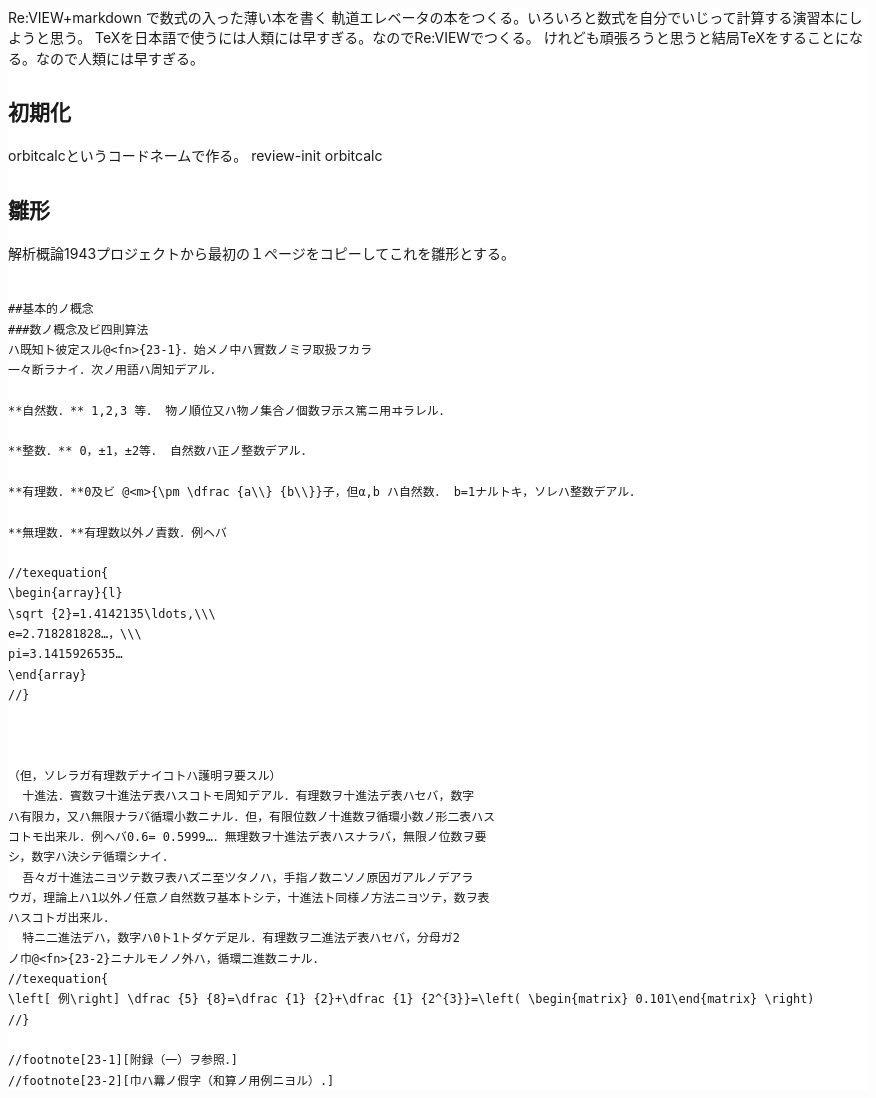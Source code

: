 Re:VIEW+markdown で数式の入った薄い本を書く
軌道エレベータの本をつくる。いろいろと数式を自分でいじって計算する演習本にしようと思う。
TeXを日本語で使うには人類には早すぎる。なのでRe:VIEWでつくる。
けれども頑張ろうと思うと結局TeXをすることになる。なので人類には早すぎる。


## 初期化
orbitcalcというコードネームで作る。
review-init orbitcalc

## 雛形

解析概論1943プロジェクトから最初の１ページをコピーしてこれを雛形とする。

```

##基本的ノ概念
###数ノ概念及ビ四則算法
ハ既知ト彼定スル@<fn>{23-1}．始メノ中ハ實数ノミヲ取扱フカラ
一々断ラナイ．次ノ用語ハ周知デアル．

**自然数．** 1,2,3 等． 物ノ順位又ハ物ノ集合ノ個数ヲ示ス篤ニ用ヰラレル．

**整数．** 0，±1，±2等． 自然数ハ正ノ整数デアル．

**有理数．**0及ビ @<m>{\pm \dfrac {a\\} {b\\}}子，但α,b ハ自然数． b=1ナルトキ，ソレハ整数デアル．

**無理数．**有理数以外ノ責数．例ヘバ

//texequation{
\begin{array}{l}
\sqrt {2}=1.4142135\ldots,\\\
e=2.718281828…，\\\
pi=3.1415926535…
\end{array} 
//}



（但，ソレラガ有理数デナイコトハ護明ヲ要スル）
  十進法．賓数ヲ十進法デ表ハスコトモ周知デアル．有理数ヲ十進法デ表ハセバ，数字
ハ有限カ，又ハ無限ナラバ循環小数ニナル．但，有限位数ノ十進数ヲ循環小数ノ形二表ハス
コトモ出来ル．例ヘバ0.6= 0.5999…．無理数ヲ十進法デ表ハスナラバ，無限ノ位数ヲ要
シ，数字ハ決シテ循環シナイ．
  吾々ガ十進法ニヨツテ数ヲ表ハズニ至ツタノハ，手指ノ数ニソノ原因ガアルノデアラ
ウガ，理論上ハ1以外ノ任意ノ自然数ヲ基本トシテ，十進法ト同様ノ方法ニヨツテ，数ヲ表
ハスコトガ出来ル．
  特ニ二進法デハ，数字ハ0ト1トダケデ足ル．有理数ヲ二進法デ表ハセバ，分母ガ2
ノ巾@<fn>{23-2}ニナルモノノ外ハ，循環二進数ニナル．
//texequation{
\left[ 例\right] \dfrac {5} {8}=\dfrac {1} {2}+\dfrac {1} {2^{3}}=\left( \begin{matrix} 0.101\end{matrix} \right)
//}

//footnote[23-1][附録（一）ヲ参照．]
//footnote[23-2][巾ハ羃ノ假字（和算ノ用例ニヨル）.]

```
